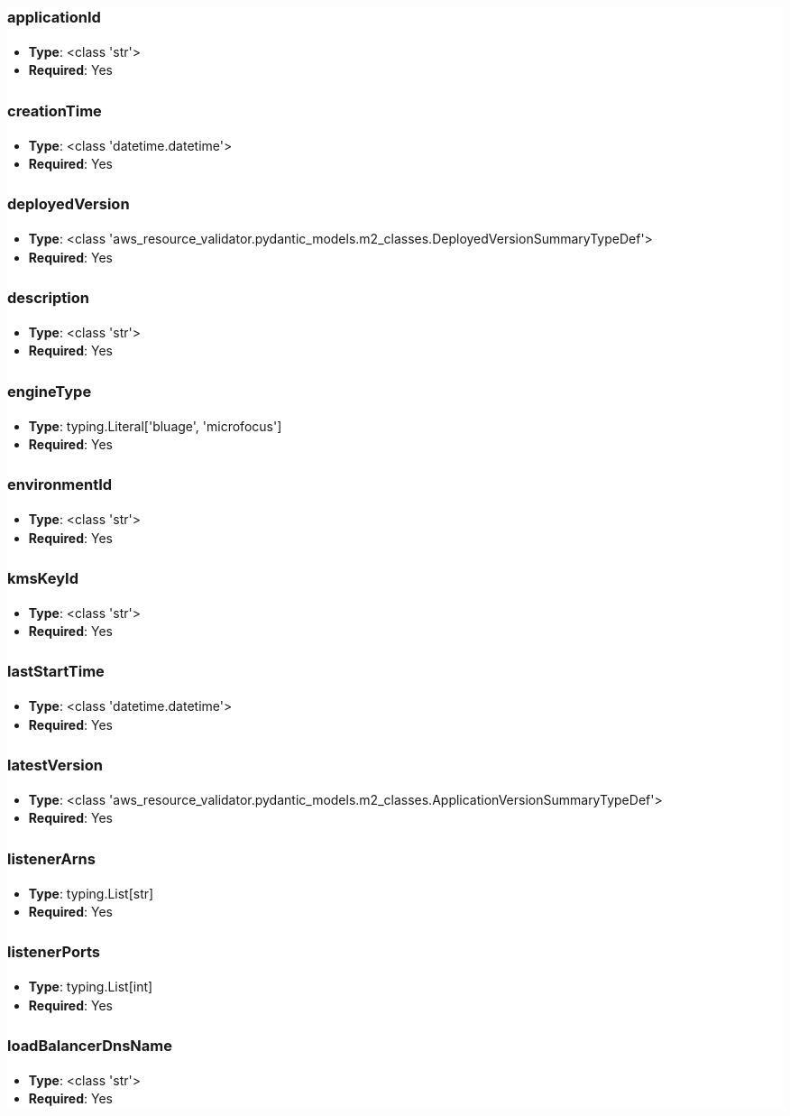 ### applicationId
- **Type**: <class 'str'>
- **Required**: Yes

### creationTime
- **Type**: <class 'datetime.datetime'>
- **Required**: Yes

### deployedVersion
- **Type**: <class 'aws_resource_validator.pydantic_models.m2_classes.DeployedVersionSummaryTypeDef'>
- **Required**: Yes

### description
- **Type**: <class 'str'>
- **Required**: Yes

### engineType
- **Type**: typing.Literal['bluage', 'microfocus']
- **Required**: Yes

### environmentId
- **Type**: <class 'str'>
- **Required**: Yes

### kmsKeyId
- **Type**: <class 'str'>
- **Required**: Yes

### lastStartTime
- **Type**: <class 'datetime.datetime'>
- **Required**: Yes

### latestVersion
- **Type**: <class 'aws_resource_validator.pydantic_models.m2_classes.ApplicationVersionSummaryTypeDef'>
- **Required**: Yes

### listenerArns
- **Type**: typing.List[str]
- **Required**: Yes

### listenerPorts
- **Type**: typing.List[int]
- **Required**: Yes

### loadBalancerDnsName
- **Type**: <class 'str'>
- **Required**: Yes
